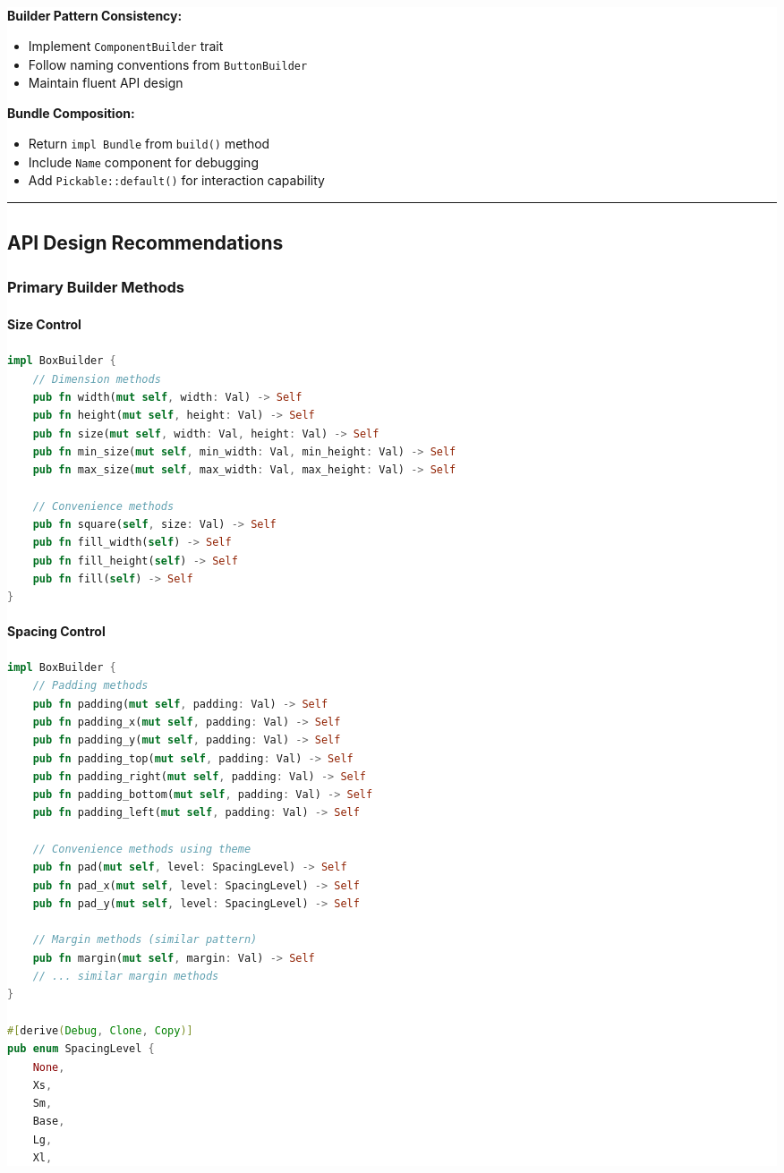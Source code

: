 **Builder Pattern Consistency:**
- Implement `ComponentBuilder` trait
- Follow naming conventions from `ButtonBuilder`
- Maintain fluent API design

**Bundle Composition:**
- Return `impl Bundle` from `build()` method
- Include `Name` component for debugging
- Add `Pickable::default()` for interaction capability

---

## API Design Recommendations

### Primary Builder Methods

#### Size Control
```rust
impl BoxBuilder {
    // Dimension methods
    pub fn width(mut self, width: Val) -> Self
    pub fn height(mut self, height: Val) -> Self
    pub fn size(mut self, width: Val, height: Val) -> Self
    pub fn min_size(mut self, min_width: Val, min_height: Val) -> Self
    pub fn max_size(mut self, max_width: Val, max_height: Val) -> Self
    
    // Convenience methods
    pub fn square(self, size: Val) -> Self
    pub fn fill_width(self) -> Self
    pub fn fill_height(self) -> Self
    pub fn fill(self) -> Self
}
```

#### Spacing Control
```rust
impl BoxBuilder {
    // Padding methods
    pub fn padding(mut self, padding: Val) -> Self
    pub fn padding_x(mut self, padding: Val) -> Self
    pub fn padding_y(mut self, padding: Val) -> Self
    pub fn padding_top(mut self, padding: Val) -> Self
    pub fn padding_right(mut self, padding: Val) -> Self
    pub fn padding_bottom(mut self, padding: Val) -> Self
    pub fn padding_left(mut self, padding: Val) -> Self
    
    // Convenience methods using theme
    pub fn pad(mut self, level: SpacingLevel) -> Self
    pub fn pad_x(mut self, level: SpacingLevel) -> Self
    pub fn pad_y(mut self, level: SpacingLevel) -> Self
    
    // Margin methods (similar pattern)
    pub fn margin(mut self, margin: Val) -> Self
    // ... similar margin methods
}

#[derive(Debug, Clone, Copy)]
pub enum SpacingLevel {
    None,
    Xs,
    Sm,
    Base,
    Lg,
    Xl,
```